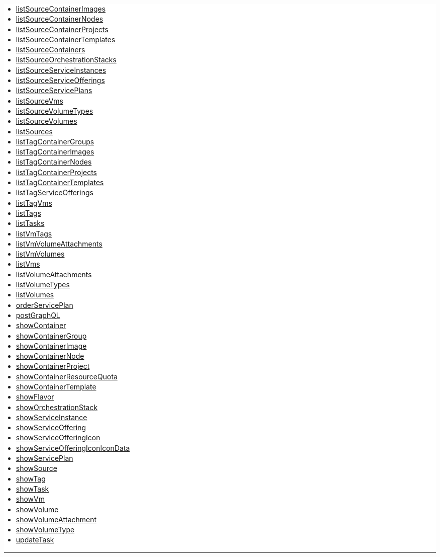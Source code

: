 * [listSourceContainerImages](defaultapi.md#listsourcecontainerimages)
* [listSourceContainerNodes](defaultapi.md#listsourcecontainernodes)
* [listSourceContainerProjects](defaultapi.md#listsourcecontainerprojects)
* [listSourceContainerTemplates](defaultapi.md#listsourcecontainertemplates)
* [listSourceContainers](defaultapi.md#listsourcecontainers)
* [listSourceOrchestrationStacks](defaultapi.md#listsourceorchestrationstacks)
* [listSourceServiceInstances](defaultapi.md#listsourceserviceinstances)
* [listSourceServiceOfferings](defaultapi.md#listsourceserviceofferings)
* [listSourceServicePlans](defaultapi.md#listsourceserviceplans)
* [listSourceVms](defaultapi.md#listsourcevms)
* [listSourceVolumeTypes](defaultapi.md#listsourcevolumetypes)
* [listSourceVolumes](defaultapi.md#listsourcevolumes)
* [listSources](defaultapi.md#listsources)
* [listTagContainerGroups](defaultapi.md#listtagcontainergroups)
* [listTagContainerImages](defaultapi.md#listtagcontainerimages)
* [listTagContainerNodes](defaultapi.md#listtagcontainernodes)
* [listTagContainerProjects](defaultapi.md#listtagcontainerprojects)
* [listTagContainerTemplates](defaultapi.md#listtagcontainertemplates)
* [listTagServiceOfferings](defaultapi.md#listtagserviceofferings)
* [listTagVms](defaultapi.md#listtagvms)
* [listTags](defaultapi.md#listtags)
* [listTasks](defaultapi.md#listtasks)
* [listVmTags](defaultapi.md#listvmtags)
* [listVmVolumeAttachments](defaultapi.md#listvmvolumeattachments)
* [listVmVolumes](defaultapi.md#listvmvolumes)
* [listVms](defaultapi.md#listvms)
* [listVolumeAttachments](defaultapi.md#listvolumeattachments)
* [listVolumeTypes](defaultapi.md#listvolumetypes)
* [listVolumes](defaultapi.md#listvolumes)
* [orderServicePlan](defaultapi.md#orderserviceplan)
* [postGraphQL](defaultapi.md#postgraphql)
* [showContainer](defaultapi.md#showcontainer)
* [showContainerGroup](defaultapi.md#showcontainergroup)
* [showContainerImage](defaultapi.md#showcontainerimage)
* [showContainerNode](defaultapi.md#showcontainernode)
* [showContainerProject](defaultapi.md#showcontainerproject)
* [showContainerResourceQuota](defaultapi.md#showcontainerresourcequota)
* [showContainerTemplate](defaultapi.md#showcontainertemplate)
* [showFlavor](defaultapi.md#showflavor)
* [showOrchestrationStack](defaultapi.md#showorchestrationstack)
* [showServiceInstance](defaultapi.md#showserviceinstance)
* [showServiceOffering](defaultapi.md#showserviceoffering)
* [showServiceOfferingIcon](defaultapi.md#showserviceofferingicon)
* [showServiceOfferingIconIconData](defaultapi.md#showserviceofferingiconicondata)
* [showServicePlan](defaultapi.md#showserviceplan)
* [showSource](defaultapi.md#showsource)
* [showTag](defaultapi.md#showtag)
* [showTask](defaultapi.md#showtask)
* [showVm](defaultapi.md#showvm)
* [showVolume](defaultapi.md#showvolume)
* [showVolumeAttachment](defaultapi.md#showvolumeattachment)
* [showVolumeType](defaultapi.md#showvolumetype)
* [updateTask](defaultapi.md#updatetask)

---
